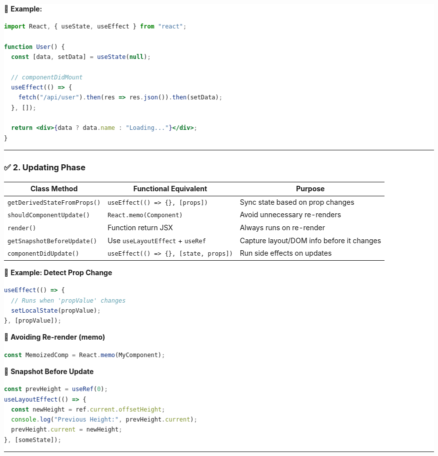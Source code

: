 🔸 **Example:**

```jsx
import React, { useState, useEffect } from "react";

function User() {
  const [data, setData] = useState(null);

  // componentDidMount
  useEffect(() => {
    fetch("/api/user").then(res => res.json()).then(setData);
  }, []);

  return <div>{data ? data.name : "Loading..."}</div>;
}
```

---

### ✅ 2. **Updating Phase**

| **Class Method**             | **Functional Equivalent**             | **Purpose**                               |
| ---------------------------- | ------------------------------------- | ----------------------------------------- |
| `getDerivedStateFromProps()` | `useEffect(() => {}, [props])`        | Sync state based on prop changes          |
| `shouldComponentUpdate()`    | `React.memo(Component)`               | Avoid unnecessary re-renders              |
| `render()`                   | Function return JSX                   | Always runs on re-render                  |
| `getSnapshotBeforeUpdate()`  | Use `useLayoutEffect` + `useRef`      | Capture layout/DOM info before it changes |
| `componentDidUpdate()`       | `useEffect(() => {}, [state, props])` | Run side effects on updates               |

🔸 **Example: Detect Prop Change**

```jsx
useEffect(() => {
  // Runs when 'propValue' changes
  setLocalState(propValue);
}, [propValue]);
```

🔸 **Avoiding Re-render (memo)**

```jsx
const MemoizedComp = React.memo(MyComponent);
```

🔸 **Snapshot Before Update**

```jsx
const prevHeight = useRef(0);
useLayoutEffect(() => {
  const newHeight = ref.current.offsetHeight;
  console.log("Previous Height:", prevHeight.current);
  prevHeight.current = newHeight;
}, [someState]);
```

---